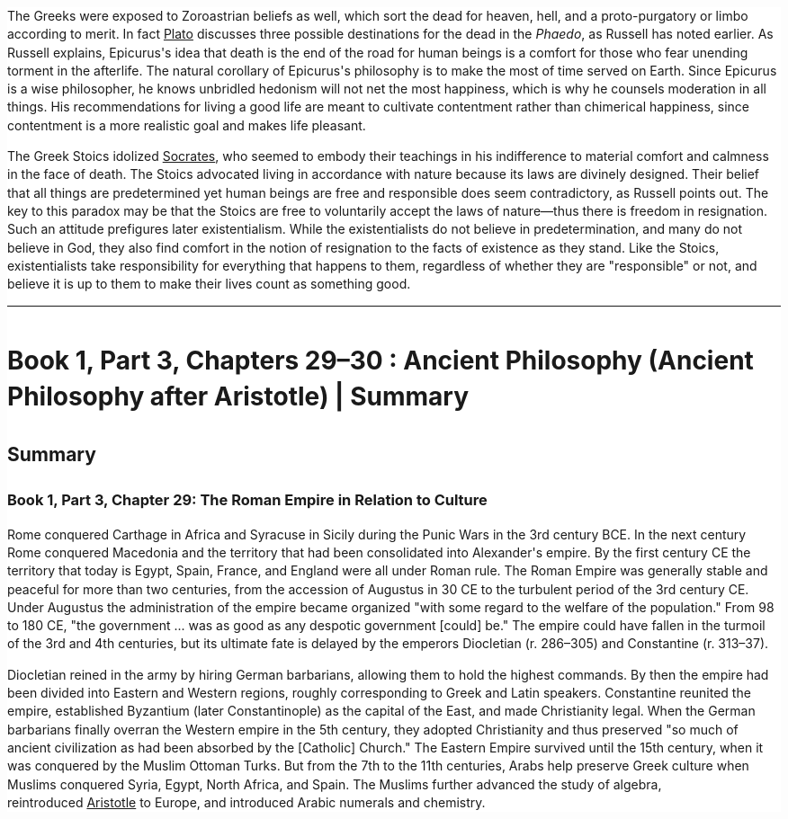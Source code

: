 The Greeks were exposed to Zoroastrian beliefs as well, which sort the dead for heaven, hell, and a proto-purgatory or limbo according to merit. In fact [Plato](https://www.coursehero.com/lit/A-History-of-Western-Philosophy/key-figure-analysis/#Plato) discusses three possible destinations for the dead in the _Phaedo_, as Russell has noted earlier. As Russell explains, Epicurus's idea that death is the end of the road for human beings is a comfort for those who fear unending torment in the afterlife. The natural corollary of Epicurus's philosophy is to make the most of time served on Earth. Since Epicurus is a wise philosopher, he knows unbridled hedonism will not net the most happiness, which is why he counsels moderation in all things. His recommendations for living a good life are meant to cultivate contentment rather than chimerical happiness, since contentment is a more realistic goal and makes life pleasant.

The Greek Stoics idolized [Socrates](https://www.coursehero.com/lit/A-History-of-Western-Philosophy/key-figure-analysis/#Socrates), who seemed to embody their teachings in his indifference to material comfort and calmness in the face of death. The Stoics advocated living in accordance with nature because its laws are divinely designed. Their belief that all things are predetermined yet human beings are free and responsible does seem contradictory, as Russell points out. The key to this paradox may be that the Stoics are free to voluntarily accept the laws of nature—thus there is freedom in resignation. Such an attitude prefigures later existentialism. While the existentialists do not believe in predetermination, and many do not believe in God, they also find comfort in the notion of resignation to the facts of existence as they stand. Like the Stoics, existentialists take responsibility for everything that happens to them, regardless of whether they are "responsible" or not, and believe it is up to them to make their lives count as something good.
___
# Book 1, Part 3, Chapters 29–30 : Ancient Philosophy (Ancient Philosophy after Aristotle) | Summary

## Summary

### Book 1, Part 3, Chapter 29: The Roman Empire in Relation to Culture

Rome conquered Carthage in Africa and Syracuse in Sicily during the Punic Wars in the 3rd century BCE. In the next century Rome conquered Macedonia and the territory that had been consolidated into Alexander's empire. By the first century CE the territory that today is Egypt, Spain, France, and England were all under Roman rule. The Roman Empire was generally stable and peaceful for more than two centuries, from the accession of Augustus in 30 CE to the turbulent period of the 3rd century CE. Under Augustus the administration of the empire became organized "with some regard to the welfare of the population." From 98 to 180 CE, "the government ... was as good as any despotic government [could] be." The empire could have fallen in the turmoil of the 3rd and 4th centuries, but its ultimate fate is delayed by the emperors Diocletian (r. 286–305) and Constantine (r. 313–37).

Diocletian reined in the army by hiring German barbarians, allowing them to hold the highest commands. By then the empire had been divided into Eastern and Western regions, roughly corresponding to Greek and Latin speakers. Constantine reunited the empire, established Byzantium (later Constantinople) as the capital of the East, and made Christianity legal. When the German barbarians finally overran the Western empire in the 5th century, they adopted Christianity and thus preserved "so much of ancient civilization as had been absorbed by the [Catholic] Church." The Eastern Empire survived until the 15th century, when it was conquered by the Muslim Ottoman Turks. But from the 7th to the 11th centuries, Arabs help preserve Greek culture when Muslims conquered Syria, Egypt, North Africa, and Spain. The Muslims further advanced the study of algebra, reintroduced [Aristotle](https://www.coursehero.com/lit/A-History-of-Western-Philosophy/key-figure-analysis/#Aristotle) to Europe, and introduced Arabic numerals and chemistry.
